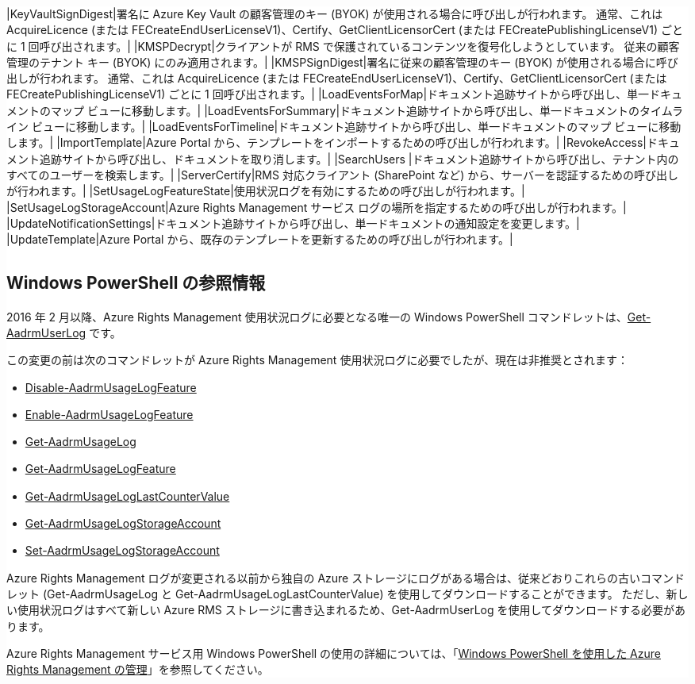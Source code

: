 |KeyVaultSignDigest|署名に Azure Key Vault の顧客管理のキー (BYOK) が使用される場合に呼び出しが行われます。 通常、これは AcquireLicence (または FECreateEndUserLicenseV1)、Certify、GetClientLicensorCert (または FECreatePublishingLicenseV1) ごとに 1 回呼び出されます。|
|KMSPDecrypt|クライアントが RMS で保護されているコンテンツを復号化しようとしています。 従来の顧客管理のテナント キー (BYOK) にのみ適用されます。|
|KMSPSignDigest|署名に従来の顧客管理のキー (BYOK) が使用される場合に呼び出しが行われます。 通常、これは AcquireLicence (または FECreateEndUserLicenseV1)、Certify、GetClientLicensorCert (または FECreatePublishingLicenseV1) ごとに 1 回呼び出されます。|
|LoadEventsForMap|ドキュメント追跡サイトから呼び出し、単一ドキュメントのマップ ビューに移動します。|
|LoadEventsForSummary|ドキュメント追跡サイトから呼び出し、単一ドキュメントのタイムライン ビューに移動します。|
|LoadEventsForTimeline|ドキュメント追跡サイトから呼び出し、単一ドキュメントのマップ ビューに移動します。|
|ImportTemplate|Azure Portal から、テンプレートをインポートするための呼び出しが行われます。|
|RevokeAccess|ドキュメント追跡サイトから呼び出し、ドキュメントを取り消します。|
|SearchUsers |ドキュメント追跡サイトから呼び出し、テナント内のすべてのユーザーを検索します。|
|ServerCertify|RMS 対応クライアント (SharePoint など) から、サーバーを認証するための呼び出しが行われます。|
|SetUsageLogFeatureState|使用状況ログを有効にするための呼び出しが行われます。|
|SetUsageLogStorageAccount|Azure Rights Management サービス ログの場所を指定するための呼び出しが行われます。|
|UpdateNotificationSettings|ドキュメント追跡サイトから呼び出し、単一ドキュメントの通知設定を変更します。|
|UpdateTemplate|Azure Portal から、既存のテンプレートを更新するための呼び出しが行われます。|


## <a name="windows-powershell-reference"></a>Windows PowerShell の参照情報
2016 年 2 月以降、Azure Rights Management 使用状況ログに必要となる唯一の Windows PowerShell コマンドレットは、[Get-AadrmUserLog](/powershell/module/aadrm/get-aadrmuserlog) です。 

この変更の前は次のコマンドレットが Azure Rights Management 使用状況ログに必要でしたが、現在は非推奨とされます：  

-   [Disable-AadrmUsageLogFeature](/powershell/module/aadrm/disable-aadrmusagelogfeature)

-   [Enable-AadrmUsageLogFeature](/powershell/module/aadrm/enable-aadrmusagelogfeature)

-   [Get-AadrmUsageLog](/powershell/module/aadrm/get-aadrmusagelog)

-   [Get-AadrmUsageLogFeature](/powershell/module/aadrm/get-aadrmusagelogfeature)

-   [Get-AadrmUsageLogLastCounterValue](/powershell/module/aadrm/get-aadrmusageloglastcountervalue)

-   [Get-AadrmUsageLogStorageAccount](/powershell/module/aadrm/get-aadrmusagelogstorageaccount)

-   [Set-AadrmUsageLogStorageAccount](/powershell/module/aadrm/set-aadrmusagelogstorageaccount)

Azure Rights Management ログが変更される以前から独自の Azure ストレージにログがある場合は、従来どおりこれらの古いコマンドレット (Get-AadrmUsageLog と Get-AadrmUsageLogLastCounterValue) を使用してダウンロードすることができます。 ただし、新しい使用状況ログはすべて新しい Azure RMS ストレージに書き込まれるため、Get-AadrmUserLog を使用してダウンロードする必要があります。

Azure Rights Management サービス用 Windows PowerShell の使用の詳細については、「[Windows PowerShell を使用した Azure Rights Management の管理](administer-powershell.md)」を参照してください。



